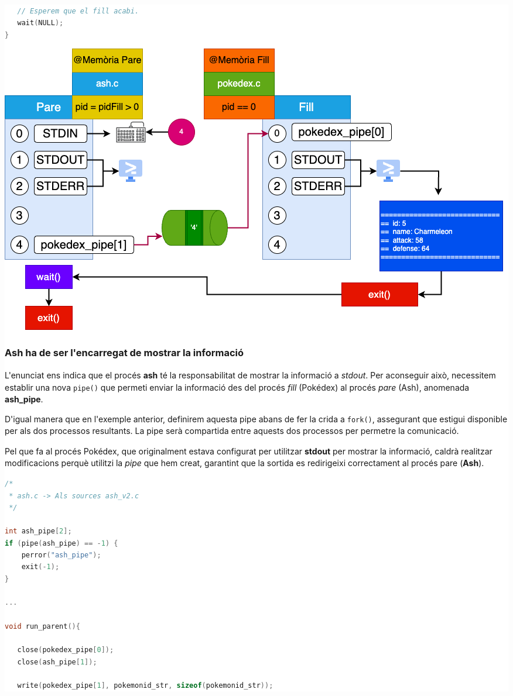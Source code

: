 ```c
   // Esperem que el fill acabi.
   wait(NULL);
}
```

![](../HandsOn-03/figs/pokedex/end1.png)

### Ash ha de ser l'encarregat de mostrar la informació

L'enunciat ens indica que el procés **ash** té la responsabilitat de mostrar la informació a *stdout*. Per aconseguir això, necessitem establir una nova ```pipe()``` que permeti enviar la informació des del procés *fill* (Pokédex) al procés *pare* (Ash), anomenada **ash_pipe**. 

D'igual manera que en l'exemple anterior, definirem aquesta pipe abans de fer la crida a ```fork()```, assegurant que estigui disponible per als dos processos resultants. La pipe serà compartida entre aquests dos processos per permetre la comunicació.

Pel que fa al procés Pokédex, que originalment estava configurat per utilitzar **stdout** per mostrar la informació, caldrà realitzar modificacions perquè utilitzi la *pipe* que hem creat, garantint que la sortida es redirigeixi correctament al procés pare (**Ash**).


```c
/*
 * ash.c -> Als sources ash_v2.c
 */

int ash_pipe[2];
if (pipe(ash_pipe) == -1) {
    perror("ash_pipe");
    exit(-1);
}

...

void run_parent(){

   close(pokedex_pipe[0]);
   close(ash_pipe[1]);

   write(pokedex_pipe[1], pokemonid_str, sizeof(pokemonid_str));
```

[ASH]: READY